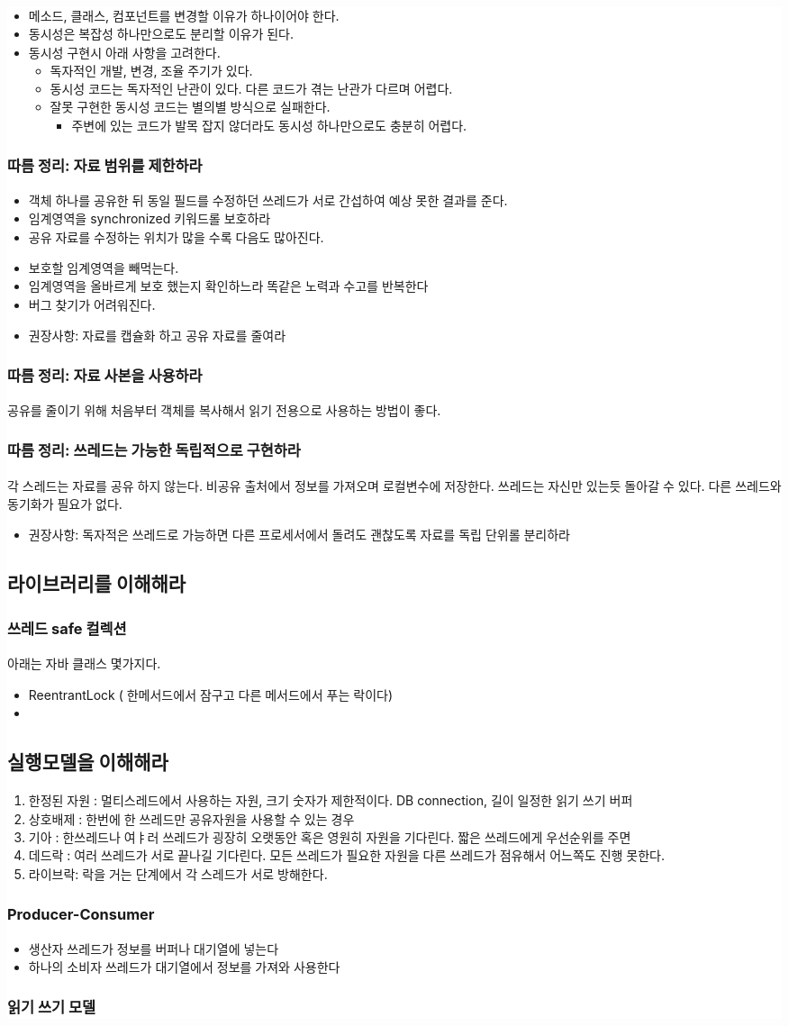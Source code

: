 * 메소드, 클래스, 컴포넌트를 변경할 이유가 하나이어야 한다.
* 동시성은 복잡성 하나만으로도 분리할 이유가 된다.
* 동시성 구현시 아래 사항을 고려한다.
  - 독자적인 개발, 변경, 조율 주기가 있다.
  - 동시성 코드는 독자적인 난관이 있다. 다른 코드가 겪는 난관가 다르며 어렵다.
  - 잘못 구현한 동시성 코드는 별의별 방식으로 실패한다. 
    - 주변에 있는 코드가 발목 잡지 않더라도 동시성 하나만으로도 충분히 어렵다.

### 따름 정리: 자료 범위를 제한하라

* 객체 하나를 공유한 뒤 동일 필드를 수정하던 쓰레드가 서로 간섭하여 예상 못한 결과를 준다.
* 임계영역을 synchronized 키워드롤 보호하라
* 공유 자료를 수정하는 위치가 많을 수록 다음도 많아진다.
 - 보호할 임계영역을 빼먹는다.
 - 임계영역을 올바르게 보호 했는지 확인하느라 똑같은 노력과 수고를 반복한다 
 - 버그 찾기가 어려워진다.

* 권장사항: 자료를 캡슐화 하고 공유 자료를 줄여라


### 따름 정리: 자료 사본을 사용하라

공유를 줄이기 위해 처음부터 객체를 복사해서 읽기 전용으로 사용하는 방법이 좋다.


### 따름 정리: 쓰레드는 가능한 독립적으로 구현하라

각 스레드는 자료를 공유 하지 않는다. 비공유 출처에서 정보를 가져오며 로컬변수에 저장한다. 쓰레드는 자신만 있는듯 돌아갈 수 있다. 다른 쓰레드와 동기화가 필요가 없다.

* 권장사항: 독자적은 쓰레드로 가능하면 다른 프로세서에서 돌려도 괜찮도록 자료를 독립 단위롤 분리하라 

## 라이브러리를 이해해라

### 쓰레드 safe 컬렉션 

아래는 자바 클래스 몇가지다.
* ReentrantLock ( 한메서드에서 잠구고 다른 메서드에서 푸는 락이다)
* 

## 실행모델을 이해해라

1. 한정된 자원 : 멀티스레드에서 사용하는 자원, 크기 숫자가 제한적이다. DB connection, 길이 일정한 읽기 쓰기 버퍼
2. 상호배제 : 한번에 한 쓰레드만 공유자원을 사용할 수 있는 경우 
3. 기아  : 한쓰레드나 여ㅑ러 쓰레드가 굉장히 오랫동안 혹은 영원히 자원을 기다린다. 짧은 쓰레드에게 우선순위를 주면 
4. 데드락 : 여러 쓰레드가 서로 끝나길 기다린다. 모든 쓰레드가 필요한 자원을 다른 쓰레드가 점유해서 어느쪽도 진행 못한다.
5. 라이브락: 락을 거는 단계에서 각 스레드가 서로 방해한다. 


### Producer-Consumer

* 생산자 쓰레드가 정보를 버퍼나 대기열에 넣는다
* 하나의 소비자 쓰레드가 대기열에서 정보를 가져와 사용한다

### 읽기 쓰기 모델
